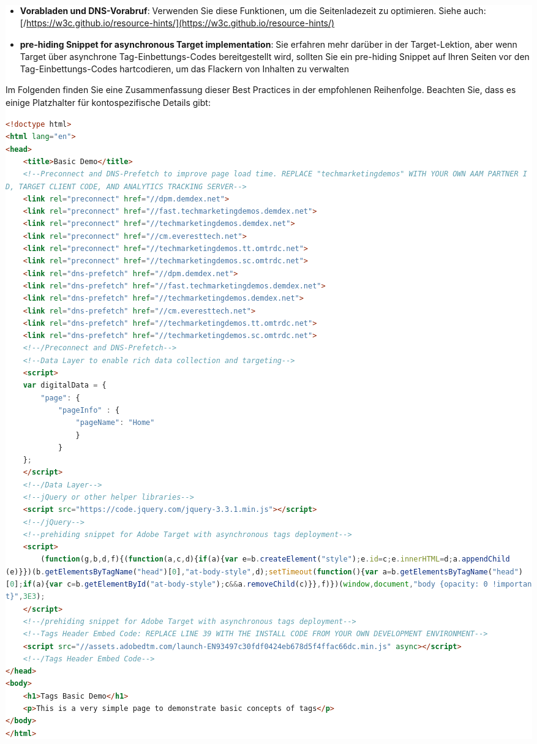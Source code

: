 * **Vorabladen und DNS-Vorabruf**: Verwenden Sie diese Funktionen, um die Seitenladezeit zu optimieren. Siehe auch: [/https://w3c.github.io/resource-hints/](https://w3c.github.io/resource-hints/)

* **pre-hiding Snippet for asynchronous Target implementation**: Sie erfahren mehr darüber in der Target-Lektion, aber wenn Target über asynchrone Tag-Einbettungs-Codes bereitgestellt wird, sollten Sie ein pre-hiding Snippet auf Ihren Seiten vor den Tag-Einbettungs-Codes hartcodieren, um das Flackern von Inhalten zu verwalten

Im Folgenden finden Sie eine Zusammenfassung dieser Best Practices in der empfohlenen Reihenfolge. Beachten Sie, dass es einige Platzhalter für kontospezifische Details gibt:

```html
<!doctype html>
<html lang="en">
<head>
    <title>Basic Demo</title>
    <!--Preconnect and DNS-Prefetch to improve page load time. REPLACE "techmarketingdemos" WITH YOUR OWN AAM PARTNER ID, TARGET CLIENT CODE, AND ANALYTICS TRACKING SERVER-->
    <link rel="preconnect" href="//dpm.demdex.net">
    <link rel="preconnect" href="//fast.techmarketingdemos.demdex.net">
    <link rel="preconnect" href="//techmarketingdemos.demdex.net">
    <link rel="preconnect" href="//cm.everesttech.net">
    <link rel="preconnect" href="//techmarketingdemos.tt.omtrdc.net">
    <link rel="preconnect" href="//techmarketingdemos.sc.omtrdc.net">
    <link rel="dns-prefetch" href="//dpm.demdex.net">
    <link rel="dns-prefetch" href="//fast.techmarketingdemos.demdex.net">
    <link rel="dns-prefetch" href="//techmarketingdemos.demdex.net">
    <link rel="dns-prefetch" href="//cm.everesttech.net">
    <link rel="dns-prefetch" href="//techmarketingdemos.tt.omtrdc.net">
    <link rel="dns-prefetch" href="//techmarketingdemos.sc.omtrdc.net">
    <!--/Preconnect and DNS-Prefetch-->
    <!--Data Layer to enable rich data collection and targeting-->
    <script>
    var digitalData = {
        "page": {
            "pageInfo" : {
                "pageName": "Home"
                }
            }
    };
    </script>
    <!--/Data Layer-->
    <!--jQuery or other helper libraries-->
    <script src="https://code.jquery.com/jquery-3.3.1.min.js"></script>
    <!--/jQuery-->
    <!--prehiding snippet for Adobe Target with asynchronous tags deployment-->
    <script>
        (function(g,b,d,f){(function(a,c,d){if(a){var e=b.createElement("style");e.id=c;e.innerHTML=d;a.appendChild(e)}})(b.getElementsByTagName("head")[0],"at-body-style",d);setTimeout(function(){var a=b.getElementsByTagName("head")[0];if(a){var c=b.getElementById("at-body-style");c&&a.removeChild(c)}},f)})(window,document,"body {opacity: 0 !important}",3E3);
    </script>
    <!--/prehiding snippet for Adobe Target with asynchronous tags deployment-->
    <!--Tags Header Embed Code: REPLACE LINE 39 WITH THE INSTALL CODE FROM YOUR OWN DEVELOPMENT ENVIRONMENT-->
    <script src="//assets.adobedtm.com/launch-EN93497c30fdf0424eb678d5f4ffac66dc.min.js" async></script>
    <!--/Tags Header Embed Code-->
</head>
<body>
    <h1>Tags Basic Demo</h1>
    <p>This is a very simple page to demonstrate basic concepts of tags</p>
</body>
</html>
```
